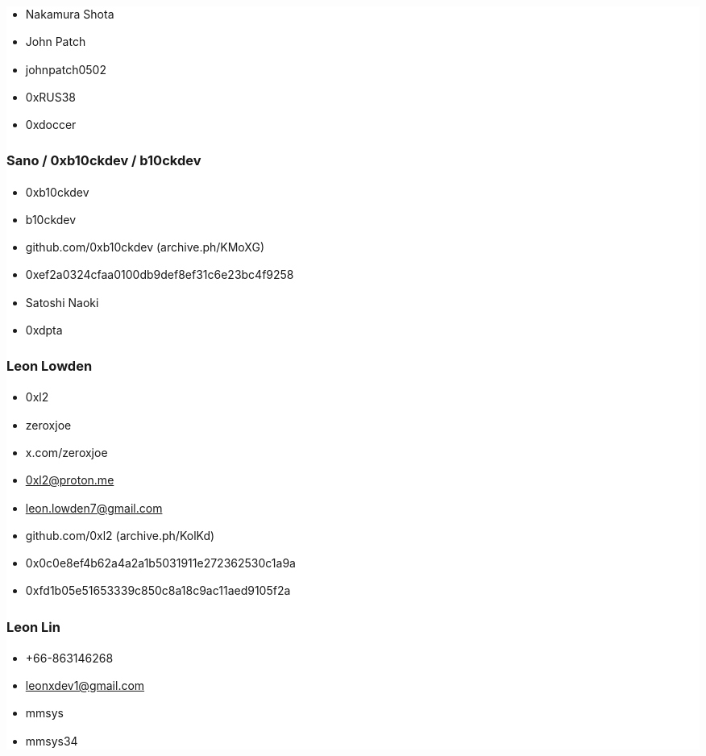 - Nakamura Shota

- John Patch

- johnpatch0502

- 0xRUS38

- 0xdoccer







### Sano / 0xb10ckdev / b10ckdev

- 0xb10ckdev

- b10ckdev

- github.com/0xb10ckdev (archive.ph/KMoXG)

- 0xef2a0324cfaa0100db9def8ef31c6e23bc4f9258

- Satoshi Naoki

- 0xdpta









### Leon Lowden

- 0xl2

- zeroxjoe

- x.com/zeroxjoe

- 0xl2@proton.me

- leon.lowden7@gmail.com

- github.com/0xl2 (archive.ph/KolKd)

- 0x0c0e8ef4b62a4a2a1b5031911e272362530c1a9a

- 0xfd1b05e51653339c850c8a18c9ac11aed9105f2a


### Leon Lin

- +66-863146268

- leonxdev1@gmail.com

- mmsys

- mmsys34
